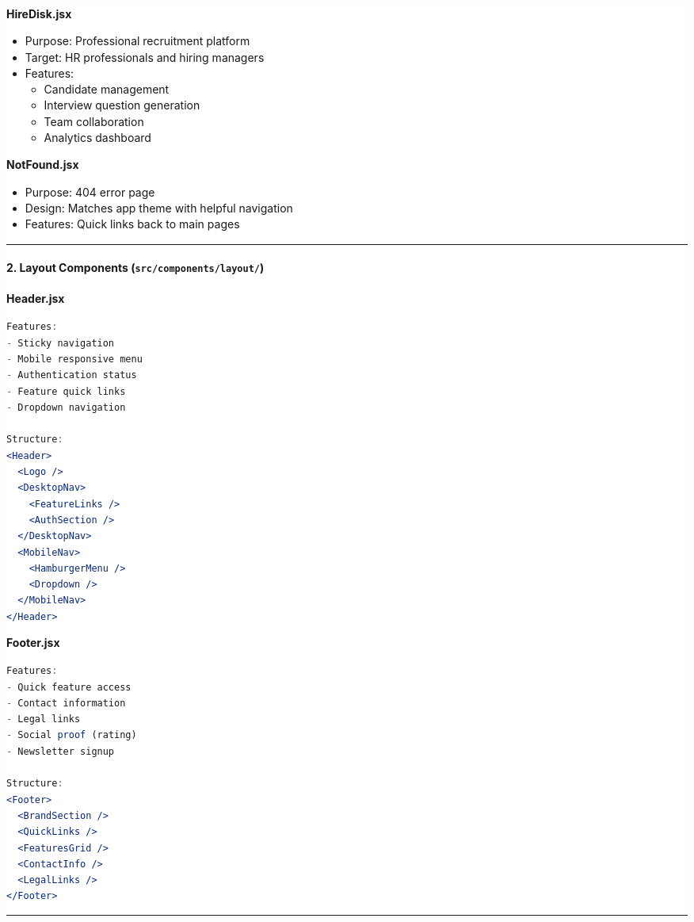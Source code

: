 **HireDisk.jsx**

- Purpose: Professional recruitment platform
- Target: HR professionals and hiring managers
- Features:
  - Candidate management
  - Interview question generation
  - Team collaboration
  - Analytics dashboard

**NotFound.jsx**

- Purpose: 404 error page
- Design: Matches app theme with helpful navigation
- Features: Quick links back to main pages

---

#### 2. **Layout Components** (`src/components/layout/`)

**Header.jsx**

```jsx
Features:
- Sticky navigation
- Mobile responsive menu
- Authentication status
- Feature quick links
- Dropdown navigation

Structure:
<Header>
  <Logo />
  <DesktopNav>
    <FeatureLinks />
    <AuthSection />
  </DesktopNav>
  <MobileNav>
    <HamburgerMenu />
    <Dropdown />
  </MobileNav>
</Header>
```

**Footer.jsx**

```jsx
Features:
- Quick feature access
- Contact information
- Legal links
- Social proof (rating)
- Newsletter signup

Structure:
<Footer>
  <BrandSection />
  <QuickLinks />
  <FeaturesGrid />
  <ContactInfo />
  <LegalLinks />
</Footer>
```

---